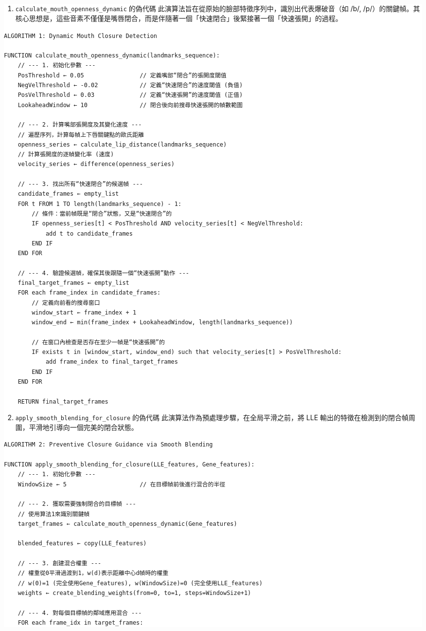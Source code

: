 1. `calculate_mouth_openness_dynamic` 的偽代碼
此演算法旨在從原始的臉部特徵序列中，識別出代表爆破音（如 /b/, /p/）的關鍵幀。其核心思想是，這些音素不僅僅是嘴唇閉合，而是伴隨著一個「快速閉合」後緊接著一個「快速張開」的過程。

```psuedocode
ALGORITHM 1: Dynamic Mouth Closure Detection

FUNCTION calculate_mouth_openness_dynamic(landmarks_sequence):
    // --- 1. 初始化參數 ---
    PosThreshold ← 0.05                // 定義嘴部“閉合”的張開度閾值
    NegVelThreshold ← -0.02            // 定義“快速閉合”的速度閾值 (負值)
    PosVelThreshold ← 0.03             // 定義“快速張開”的速度閾值 (正值)
    LookaheadWindow ← 10               // 閉合後向前搜尋快速張開的幀數範圍

    // --- 2. 計算嘴部張開度及其變化速度 ---
    // 遍歷序列，計算每幀上下唇關鍵點的歐氏距離
    openness_series ← calculate_lip_distance(landmarks_sequence)
    // 計算張開度的逐幀變化率 (速度)
    velocity_series ← difference(openness_series)

    // --- 3. 找出所有“快速閉合”的候選幀 ---
    candidate_frames ← empty_list
    FOR t FROM 1 TO length(landmarks_sequence) - 1:
        // 條件：當前幀既是“閉合”狀態，又是“快速閉合”的
        IF openness_series[t] < PosThreshold AND velocity_series[t] < NegVelThreshold:
            add t to candidate_frames
        END IF
    END FOR

    // --- 4. 驗證候選幀，確保其後跟隨一個“快速張開”動作 ---
    final_target_frames ← empty_list
    FOR each frame_index in candidate_frames:
        // 定義向前看的搜尋窗口
        window_start ← frame_index + 1
        window_end ← min(frame_index + LookaheadWindow, length(landmarks_sequence))

        // 在窗口內檢查是否存在至少一幀是“快速張開”的
        IF exists t in [window_start, window_end) such that velocity_series[t] > PosVelThreshold:
            add frame_index to final_target_frames
        END IF
    END FOR

    RETURN final_target_frames
```
2. `apply_smooth_blending_for_closure` 的偽代碼
此演算法作為預處理步驟，在全局平滑之前，將 LLE 輸出的特徵在檢測到的閉合幀周圍，平滑地引導向一個完美的閉合狀態。
```psuedocode
ALGORITHM 2: Preventive Closure Guidance via Smooth Blending

FUNCTION apply_smooth_blending_for_closure(LLE_features, Gene_features):
    // --- 1. 初始化參數 ---
    WindowSize ← 5                     // 在目標幀前後進行混合的半徑

    // --- 2. 獲取需要強制閉合的目標幀 ---
    // 使用算法1來識別關鍵幀
    target_frames ← calculate_mouth_openness_dynamic(Gene_features)
    
    blended_features ← copy(LLE_features)

    // --- 3. 創建混合權重 ---
    // 權重從0平滑過渡到1，w(d)表示距離中心d幀時的權重
    // w(0)=1 (完全使用Gene_features), w(WindowSize)=0 (完全使用LLE_features)
    weights ← create_blending_weights(from=0, to=1, steps=WindowSize+1)

    // --- 4. 對每個目標幀的鄰域應用混合 ---
    FOR each frame_idx in target_frames:
```